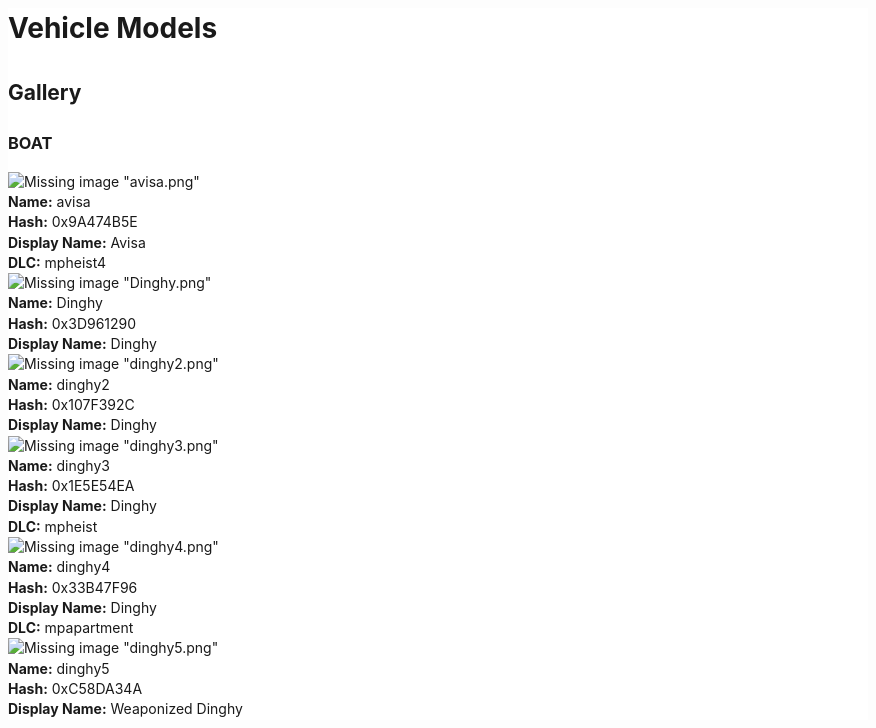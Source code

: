 

# Vehicle Models

## Gallery

### BOAT

<div class="grid-container">
  <div class="grid-item">
    <div class="grid-item-img">
      <img src="~/altv-docs-gta-assets/images/vehicle/models/avisa_thumbnail.jpg" alt="Missing image &quot;avisa.png&quot;" title="avisa" loading="lazy" data-toggle="modal" data-src="~/altv-docs-gta-assets/images/vehicle/models/avisa.png" />
    </div>
    <b>Name:</b> avisa<br/>
    <b>Hash:</b> 0x9A474B5E<br/>
    <b>Display Name:</b> Avisa<br/>
    <b>DLC:</b> mpheist4
  </div>
  <div class="grid-item">
    <div class="grid-item-img">
      <img src="~/altv-docs-gta-assets/images/vehicle/models/dinghy_thumbnail.jpg" alt="Missing image &quot;Dinghy.png&quot;" title="Dinghy" loading="lazy" data-toggle="modal" data-src="~/altv-docs-gta-assets/images/vehicle/models/dinghy.png" />
    </div>
    <b>Name:</b> Dinghy<br/>
    <b>Hash:</b> 0x3D961290<br/>
    <b>Display Name:</b> Dinghy
  </div>
  <div class="grid-item">
    <div class="grid-item-img">
      <img src="~/altv-docs-gta-assets/images/vehicle/models/dinghy2_thumbnail.jpg" alt="Missing image &quot;dinghy2.png&quot;" title="dinghy2" loading="lazy" data-toggle="modal" data-src="~/altv-docs-gta-assets/images/vehicle/models/dinghy2.png" />
    </div>
    <b>Name:</b> dinghy2<br/>
    <b>Hash:</b> 0x107F392C<br/>
    <b>Display Name:</b> Dinghy
  </div>
  <div class="grid-item">
    <div class="grid-item-img">
      <img src="~/altv-docs-gta-assets/images/vehicle/models/dinghy3_thumbnail.jpg" alt="Missing image &quot;dinghy3.png&quot;" title="dinghy3" loading="lazy" data-toggle="modal" data-src="~/altv-docs-gta-assets/images/vehicle/models/dinghy3.png" />
    </div>
    <b>Name:</b> dinghy3<br/>
    <b>Hash:</b> 0x1E5E54EA<br/>
    <b>Display Name:</b> Dinghy<br/>
    <b>DLC:</b> mpheist
  </div>
  <div class="grid-item">
    <div class="grid-item-img">
      <img src="~/altv-docs-gta-assets/images/vehicle/models/dinghy4_thumbnail.jpg" alt="Missing image &quot;dinghy4.png&quot;" title="dinghy4" loading="lazy" data-toggle="modal" data-src="~/altv-docs-gta-assets/images/vehicle/models/dinghy4.png" />
    </div>
    <b>Name:</b> dinghy4<br/>
    <b>Hash:</b> 0x33B47F96<br/>
    <b>Display Name:</b> Dinghy<br/>
    <b>DLC:</b> mpapartment
  </div>
  <div class="grid-item">
    <div class="grid-item-img">
      <img src="~/altv-docs-gta-assets/images/vehicle/models/dinghy5_thumbnail.jpg" alt="Missing image &quot;dinghy5.png&quot;" title="dinghy5" loading="lazy" data-toggle="modal" data-src="~/altv-docs-gta-assets/images/vehicle/models/dinghy5.png" />
    </div>
    <b>Name:</b> dinghy5<br/>
    <b>Hash:</b> 0xC58DA34A<br/>
    <b>Display Name:</b> Weaponized Dinghy<br/>